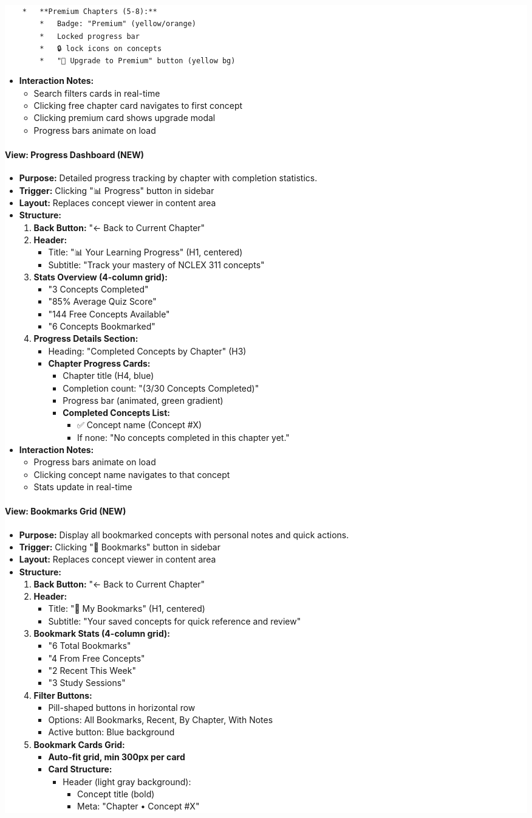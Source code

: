         *   **Premium Chapters (5-8):**
            *   Badge: "Premium" (yellow/orange)
            *   Locked progress bar
            *   🔒 lock icons on concepts
            *   "🚀 Upgrade to Premium" button (yellow bg)
*   **Interaction Notes:**
    *   Search filters cards in real-time
    *   Clicking free chapter card navigates to first concept
    *   Clicking premium card shows upgrade modal
    *   Progress bars animate on load

#### View: Progress Dashboard (NEW)

*   **Purpose:** Detailed progress tracking by chapter with completion statistics.
*   **Trigger:** Clicking "📊 Progress" button in sidebar
*   **Layout:** Replaces concept viewer in content area
*   **Structure:**
    1.  **Back Button:** "← Back to Current Chapter"
    2.  **Header:**
        *   Title: "📊 Your Learning Progress" (H1, centered)
        *   Subtitle: "Track your mastery of NCLEX 311 concepts"
    3.  **Stats Overview (4-column grid):**
        *   "3 Concepts Completed"
        *   "85% Average Quiz Score"
        *   "144 Free Concepts Available"
        *   "6 Concepts Bookmarked"
    4.  **Progress Details Section:**
        *   Heading: "Completed Concepts by Chapter" (H3)
        *   **Chapter Progress Cards:**
            *   Chapter title (H4, blue)
            *   Completion count: "(3/30 Concepts Completed)"
            *   Progress bar (animated, green gradient)
            *   **Completed Concepts List:**
                *   ✅ Concept name (Concept #X)
                *   If none: "No concepts completed in this chapter yet."
*   **Interaction Notes:**
    *   Progress bars animate on load
    *   Clicking concept name navigates to that concept
    *   Stats update in real-time

#### View: Bookmarks Grid (NEW)

*   **Purpose:** Display all bookmarked concepts with personal notes and quick actions.
*   **Trigger:** Clicking "🔖 Bookmarks" button in sidebar
*   **Layout:** Replaces concept viewer in content area
*   **Structure:**
    1.  **Back Button:** "← Back to Current Chapter"
    2.  **Header:**
        *   Title: "🔖 My Bookmarks" (H1, centered)
        *   Subtitle: "Your saved concepts for quick reference and review"
    3.  **Bookmark Stats (4-column grid):**
        *   "6 Total Bookmarks"
        *   "4 From Free Concepts"
        *   "2 Recent This Week"
        *   "3 Study Sessions"
    4.  **Filter Buttons:**
        *   Pill-shaped buttons in horizontal row
        *   Options: All Bookmarks, Recent, By Chapter, With Notes
        *   Active button: Blue background
    5.  **Bookmark Cards Grid:**
        *   **Auto-fit grid, min 300px per card**
        *   **Card Structure:**
            *   Header (light gray background):
                *   Concept title (bold)
                *   Meta: "Chapter • Concept #X"